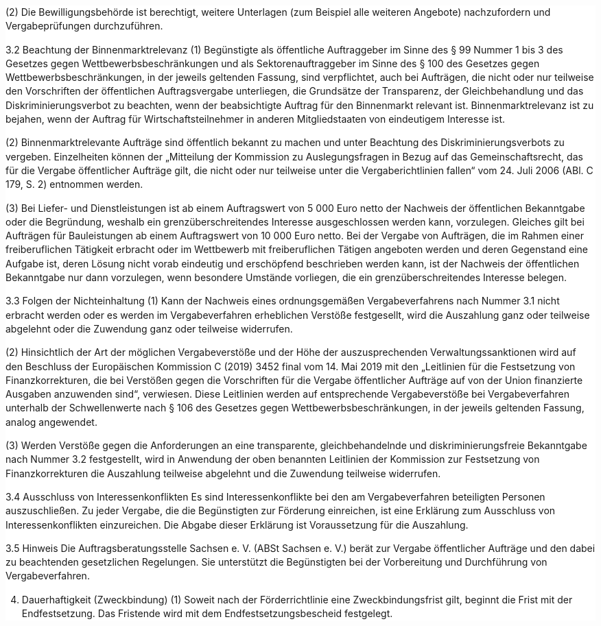 (2) Die Bewilligungsbehörde ist berechtigt, weitere Unterlagen (zum Beispiel alle weiteren Angebote) nachzufordern und Vergabeprüfungen durchzuführen.

3.2 Beachtung der Binnenmarktrelevanz (1) Begünstigte als öffentliche Auftraggeber im Sinne des § 99 Nummer 1 bis 3 des Gesetzes gegen Wettbewerbsbeschränkungen und als Sektorenauftraggeber im Sinne des § 100 des Gesetzes gegen Wettbewerbsbeschränkungen, in der jeweils geltenden Fassung, sind verpflichtet, auch bei Aufträgen, die nicht oder nur teilweise den Vorschriften der öffentlichen Auftragsvergabe unterliegen, die Grundsätze der Transparenz, der Gleichbehandlung und das Diskriminierungsverbot zu beachten, wenn der beabsichtigte Auftrag für den Binnenmarkt relevant ist. Binnenmarktrelevanz ist zu bejahen, wenn der Auftrag für Wirtschaftsteilnehmer in anderen Mitgliedstaaten von eindeutigem Interesse ist.

(2) Binnenmarktrelevante Aufträge sind öffentlich bekannt zu machen und unter Beachtung des Diskriminierungsverbots zu vergeben. Einzelheiten können der „Mitteilung der Kommission zu Auslegungsfragen in Bezug auf das Gemeinschaftsrecht, das für die Vergabe öffentlicher Aufträge gilt, die nicht oder nur teilweise unter die Vergaberichtlinien fallen“ vom 24. Juli 2006 (ABl. C 179, S. 2) entnommen werden.

(3) Bei Liefer- und Dienstleistungen ist ab einem Auftragswert von 5 000 Euro netto der Nachweis der öffentlichen Bekanntgabe oder die Begründung, weshalb ein grenzüberschreitendes Interesse ausgeschlossen werden kann, vorzulegen. Gleiches gilt bei Aufträgen für Bauleistungen ab einem Auftragswert von 10 000 Euro netto. Bei der Vergabe von Aufträgen, die im Rahmen einer freiberuflichen Tätigkeit erbracht oder im Wettbewerb mit freiberuflichen Tätigen angeboten werden und deren Gegenstand eine Aufgabe ist, deren Lösung nicht vorab eindeutig und erschöpfend beschrieben werden kann, ist der Nachweis der öffentlichen Bekanntgabe nur dann vorzulegen, wenn besondere Umstände vorliegen, die ein grenzüberschreitendes Interesse belegen.

3.3 Folgen der Nichteinhaltung (1) Kann der Nachweis eines ordnungsgemäßen Vergabeverfahrens nach Nummer 3.1 nicht erbracht werden oder es werden im Vergabeverfahren erheblichen Verstöße festgesellt, wird die Auszahlung ganz oder teilweise abgelehnt oder die Zuwendung ganz oder teilweise widerrufen.

(2) Hinsichtlich der Art der möglichen Vergabeverstöße und der Höhe der auszusprechenden Verwaltungssanktionen wird auf den Beschluss der Europäischen Kommission C (2019) 3452 final vom 14. Mai 2019 mit den „Leitlinien für die Festsetzung von Finanzkorrekturen, die bei Verstößen gegen die Vorschriften für die Vergabe öffentlicher Aufträge auf von der Union finanzierte Ausgaben anzuwenden sind“, verwiesen. Diese Leitlinien werden auf entsprechende Vergabeverstöße bei Vergabeverfahren unterhalb der Schwellenwerte nach § 106 des Gesetzes gegen Wettbewerbsbeschränkungen, in der jeweils geltenden Fassung, analog angewendet.

(3) Werden Verstöße gegen die Anforderungen an eine transparente, gleichbehandelnde und diskriminierungsfreie Bekanntgabe nach Nummer 3.2 festgestellt, wird in Anwendung der oben benannten Leitlinien der Kommission zur Festsetzung von Finanzkorrekturen die Auszahlung teilweise abgelehnt und die Zuwendung teilweise widerrufen.

3.4 Ausschluss von Interessenkonflikten Es sind Interessenkonflikte bei den am Vergabeverfahren beteiligten Personen auszuschließen. Zu jeder Vergabe, die die Begünstigten zur Förderung einreichen, ist eine Erklärung zum Ausschluss von Interessenkonflikten einzureichen. Die Abgabe dieser Erklärung ist Voraussetzung für die Auszahlung.

3.5 Hinweis Die Auftragsberatungsstelle Sachsen e. V. (ABSt Sachsen e. V.) berät zur Vergabe öffentlicher Aufträge und den dabei zu beachtenden gesetzlichen Regelungen. Sie unterstützt die Begünstigten bei der Vorbereitung und Durchführung von Vergabeverfahren.

4. Dauerhaftigkeit (Zweckbindung) (1) Soweit nach der Förderrichtlinie eine Zweckbindungsfrist gilt, beginnt die Frist mit der Endfestsetzung. Das Fristende wird mit dem Endfestsetzungsbescheid festgelegt.
